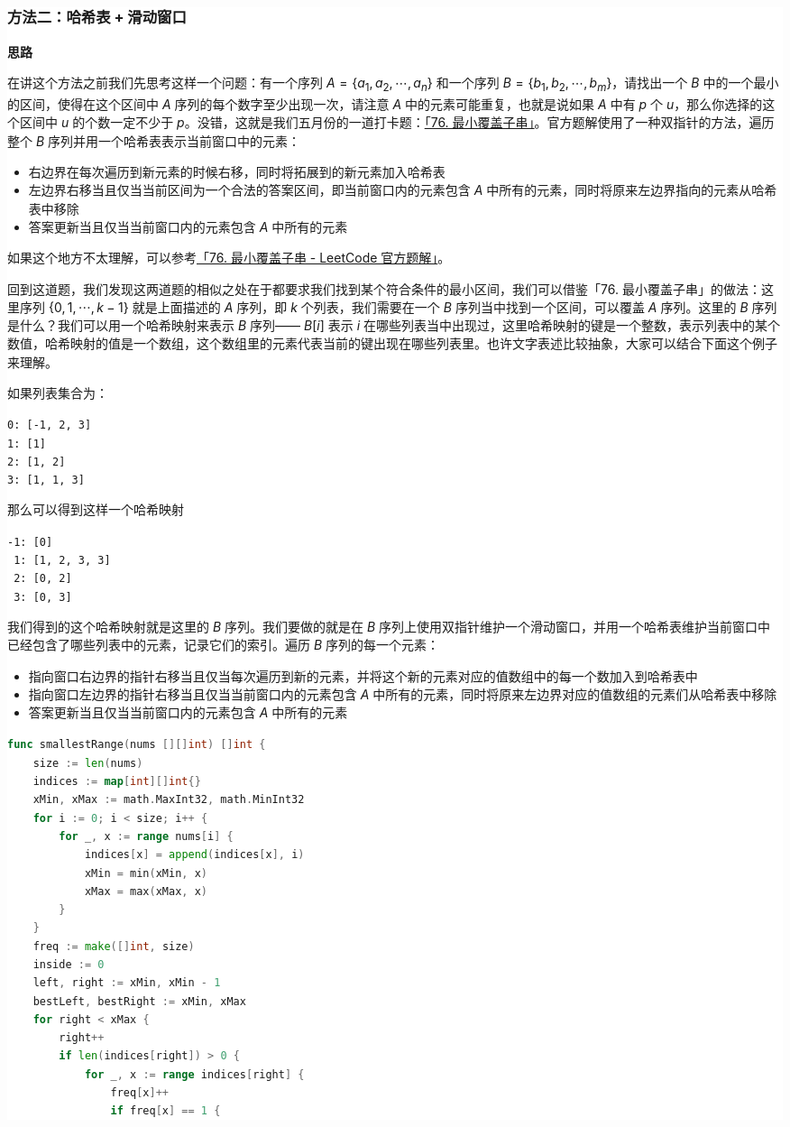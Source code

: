 

### 方法二：哈希表 + 滑动窗口

**思路**

在讲这个方法之前我们先思考这样一个问题：有一个序列 $A = \{ a_1, a_2, \cdots, a_n \}$ 和一个序列 $B = \{b_1, b_2, \cdots, b_m\}$，请找出一个 $B$ 中的一个最小的区间，使得在这个区间中 $A$ 序列的每个数字至少出现一次，请注意 $A$ 中的元素可能重复，也就是说如果 $A$ 中有 $p$ 个 $u$，那么你选择的这个区间中 $u$ 的个数一定不少于 $p$。没错，这就是我们五月份的一道打卡题：[「76. 最小覆盖子串」](https://leetcode-cn.com/problems/minimum-window-substring/)。官方题解使用了一种双指针的方法，遍历整个 $B$ 序列并用一个哈希表表示当前窗口中的元素：

- 右边界在每次遍历到新元素的时候右移，同时将拓展到的新元素加入哈希表
- 左边界右移当且仅当当前区间为一个合法的答案区间，即当前窗口内的元素包含 $A$ 中所有的元素，同时将原来左边界指向的元素从哈希表中移除
- 答案更新当且仅当当前窗口内的元素包含 $A$ 中所有的元素

如果这个地方不太理解，可以参考[「76. 最小覆盖子串 - LeetCode 官方题解」](https://leetcode-cn.com/problems/minimum-window-substring/solution/zui-xiao-fu-gai-zi-chuan-by-leetcode-solution/)。

回到这道题，我们发现这两道题的相似之处在于都要求我们找到某个符合条件的最小区间，我们可以借鉴「76. 最小覆盖子串」的做法：这里序列 $\{ 0, 1, \cdots , k - 1 \}$ 就是上面描述的 $A$ 序列，即 $k$ 个列表，我们需要在一个 $B$ 序列当中找到一个区间，可以覆盖 $A$ 序列。这里的 $B$ 序列是什么？我们可以用一个哈希映射来表示 $B$ 序列—— $B[i]$ 表示 $i$ 在哪些列表当中出现过，这里哈希映射的键是一个整数，表示列表中的某个数值，哈希映射的值是一个数组，这个数组里的元素代表当前的键出现在哪些列表里。也许文字表述比较抽象，大家可以结合下面这个例子来理解。

如果列表集合为：

```
0: [-1, 2, 3]
1: [1]
2: [1, 2]
3: [1, 1, 3]
```

那么可以得到这样一个哈希映射

```
-1: [0]
 1: [1, 2, 3, 3]
 2: [0, 2]
 3: [0, 3]
```

我们得到的这个哈希映射就是这里的 $B$ 序列。我们要做的就是在 $B$ 序列上使用双指针维护一个滑动窗口，并用一个哈希表维护当前窗口中已经包含了哪些列表中的元素，记录它们的索引。遍历 $B$ 序列的每一个元素：

- 指向窗口右边界的指针右移当且仅当每次遍历到新的元素，并将这个新的元素对应的值数组中的每一个数加入到哈希表中
- 指向窗口左边界的指针右移当且仅当当前窗口内的元素包含 $A$ 中所有的元素，同时将原来左边界对应的值数组的元素们从哈希表中移除
- 答案更新当且仅当当前窗口内的元素包含 $A$ 中所有的元素

```go
func smallestRange(nums [][]int) []int {
    size := len(nums)
    indices := map[int][]int{}
    xMin, xMax := math.MaxInt32, math.MinInt32
    for i := 0; i < size; i++ {
        for _, x := range nums[i] {
            indices[x] = append(indices[x], i)
            xMin = min(xMin, x)
            xMax = max(xMax, x)
        }
    }
    freq := make([]int, size)
    inside := 0
    left, right := xMin, xMin - 1
    bestLeft, bestRight := xMin, xMax
    for right < xMax {
        right++
        if len(indices[right]) > 0 {
            for _, x := range indices[right] {
                freq[x]++
                if freq[x] == 1 {
```